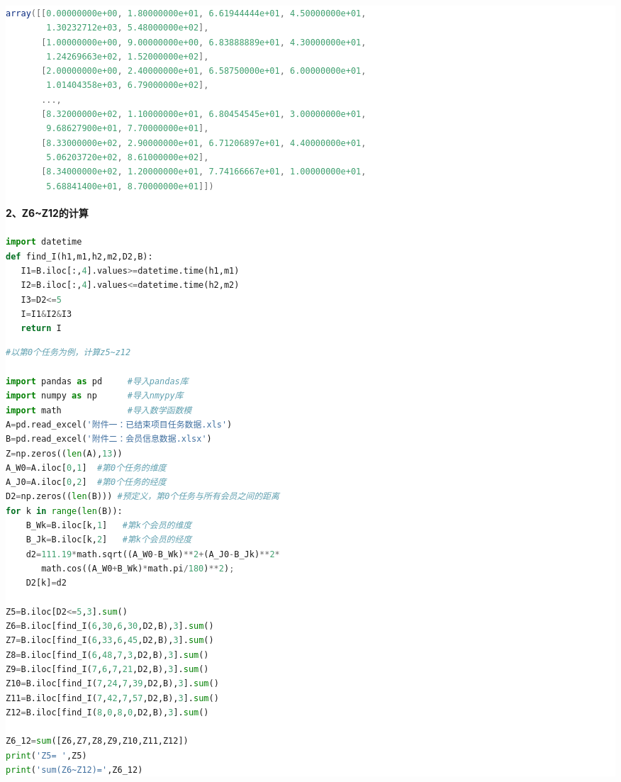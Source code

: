 ```csharp
array([[0.00000000e+00, 1.80000000e+01, 6.61944444e+01, 4.50000000e+01,
        1.30232712e+03, 5.48000000e+02],
       [1.00000000e+00, 9.00000000e+00, 6.83888889e+01, 4.30000000e+01,
        1.24269663e+02, 1.52000000e+02],
       [2.00000000e+00, 2.40000000e+01, 6.58750000e+01, 6.00000000e+01,
        1.01404358e+03, 6.79000000e+02],
       ...,
       [8.32000000e+02, 1.10000000e+01, 6.80454545e+01, 3.00000000e+01,
        9.68627900e+01, 7.70000000e+01],
       [8.33000000e+02, 2.90000000e+01, 6.71206897e+01, 4.40000000e+01,
        5.06203720e+02, 8.61000000e+02],
       [8.34000000e+02, 1.20000000e+01, 7.74166667e+01, 1.00000000e+01,
        5.68841400e+01, 8.70000000e+01]])
```

#### 2、Z6~Z12的计算

```python
import datetime
def find_I(h1,m1,h2,m2,D2,B):
   I1=B.iloc[:,4].values>=datetime.time(h1,m1)
   I2=B.iloc[:,4].values<=datetime.time(h2,m2)
   I3=D2<=5
   I=I1&I2&I3
   return I
```

```python
#以第0个任务为例，计算z5~z12

import pandas as pd     #导入pandas库
import numpy as np      #导入nmypy库
import math             #导入数学函数模
A=pd.read_excel('附件一：已结束项目任务数据.xls') 
B=pd.read_excel('附件二：会员信息数据.xlsx')
Z=np.zeros((len(A),13))
A_W0=A.iloc[0,1]  #第0个任务的维度
A_J0=A.iloc[0,2]  #第0个任务的经度
D2=np.zeros((len(B))) #预定义，第0个任务与所有会员之间的距离
for k in range(len(B)):
    B_Wk=B.iloc[k,1]   #第k个会员的维度
    B_Jk=B.iloc[k,2]   #第k个会员的经度
    d2=111.19*math.sqrt((A_W0-B_Wk)**2+(A_J0-B_Jk)**2*
       math.cos((A_W0+B_Wk)*math.pi/180)**2);
    D2[k]=d2
    
Z5=B.iloc[D2<=5,3].sum()
Z6=B.iloc[find_I(6,30,6,30,D2,B),3].sum()
Z7=B.iloc[find_I(6,33,6,45,D2,B),3].sum()
Z8=B.iloc[find_I(6,48,7,3,D2,B),3].sum()
Z9=B.iloc[find_I(7,6,7,21,D2,B),3].sum()
Z10=B.iloc[find_I(7,24,7,39,D2,B),3].sum()
Z11=B.iloc[find_I(7,42,7,57,D2,B),3].sum()
Z12=B.iloc[find_I(8,0,8,0,D2,B),3].sum()

Z6_12=sum([Z6,Z7,Z8,Z9,Z10,Z11,Z12])
print('Z5= ',Z5)
print('sum(Z6~Z12)=',Z6_12)
```
